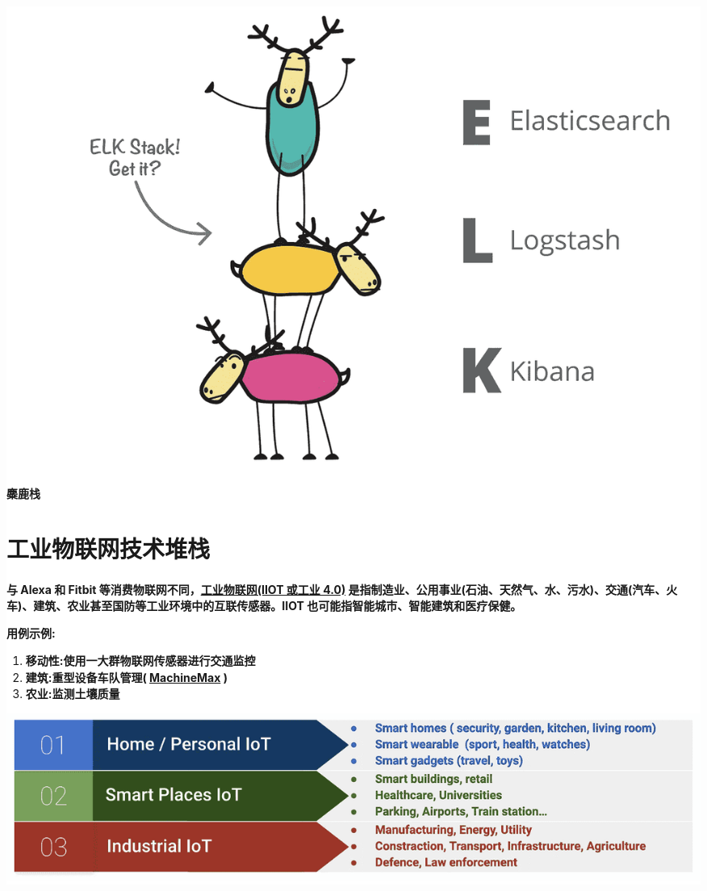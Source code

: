 **![](img/978ba862f0e84cdfa9c0068a2ffac45c.png)**

**麋鹿栈**

# **工业物联网技术堆栈**

**与 Alexa 和 Fitbit 等消费物联网不同，[工业物联网(IIOT 或工业 4.0)](https://en.wikipedia.org/wiki/Industrial_internet_of_things) 是指制造业、公用事业(石油、天然气、水、污水)、交通(汽车、火车)、建筑、农业甚至国防等工业环境中的互联传感器。IIOT 也可能指智能城市、智能建筑和医疗保健。**

****用例示例:****

1.  **移动性:使用一大群物联网传感器进行交通监控**
2.  **建筑:重型设备车队管理( [MachineMax](https://machinemax.com/) )**
3.  **农业:监测土壤质量**

**![](img/792c5ac454eeccad239d3bcd2985aa6b.png)**
